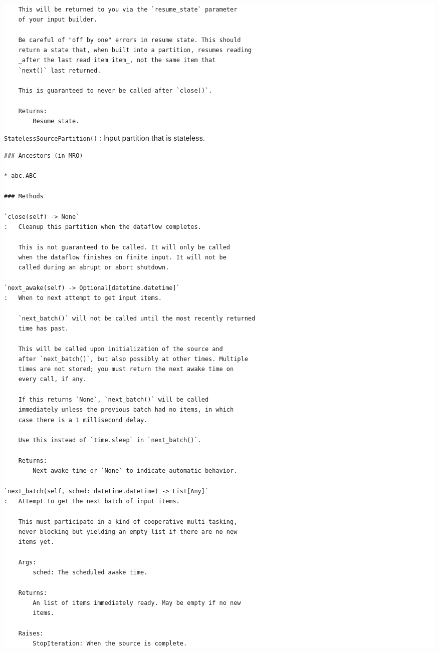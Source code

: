         This will be returned to you via the `resume_state` parameter
        of your input builder.

        Be careful of "off by one" errors in resume state. This should
        return a state that, when built into a partition, resumes reading
        _after the last read item item_, not the same item that
        `next()` last returned.

        This is guaranteed to never be called after `close()`.

        Returns:
            Resume state.

`StatelessSourcePartition()`
:   Input partition that is stateless.

    ### Ancestors (in MRO)

    * abc.ABC

    ### Methods

    `close(self) ‑> None`
    :   Cleanup this partition when the dataflow completes.

        This is not guaranteed to be called. It will only be called
        when the dataflow finishes on finite input. It will not be
        called during an abrupt or abort shutdown.

    `next_awake(self) ‑> Optional[datetime.datetime]`
    :   When to next attempt to get input items.

        `next_batch()` will not be called until the most recently returned
        time has past.

        This will be called upon initialization of the source and
        after `next_batch()`, but also possibly at other times. Multiple
        times are not stored; you must return the next awake time on
        every call, if any.

        If this returns `None`, `next_batch()` will be called
        immediately unless the previous batch had no items, in which
        case there is a 1 millisecond delay.

        Use this instead of `time.sleep` in `next_batch()`.

        Returns:
            Next awake time or `None` to indicate automatic behavior.

    `next_batch(self, sched: datetime.datetime) ‑> List[Any]`
    :   Attempt to get the next batch of input items.

        This must participate in a kind of cooperative multi-tasking,
        never blocking but yielding an empty list if there are no new
        items yet.

        Args:
            sched: The scheduled awake time.

        Returns:
            An list of items immediately ready. May be empty if no new
            items.

        Raises:
            StopIteration: When the source is complete.
